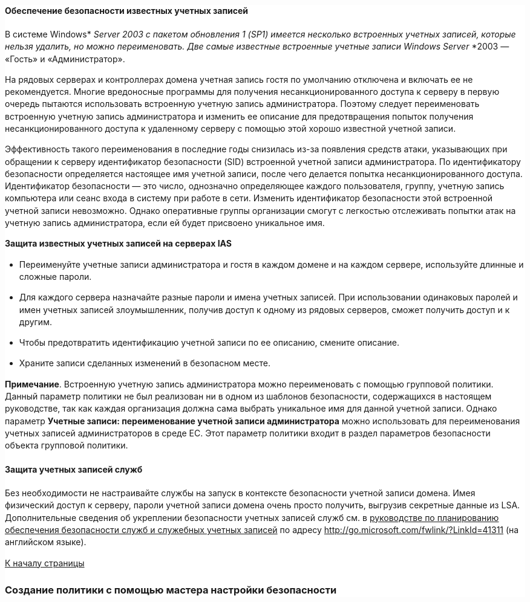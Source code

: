 #### Обеспечение безопасности известных учетных записей

В системе Windows* *Server* *2003 с пакетом обновления 1 (SP1) имеется несколько встроенных учетных записей, которые нельзя удалить, но можно переименовать. Две самые известные встроенные учетные записи Windows* *Server* *2003 — «Гость» и «Администратор».

На рядовых серверах и контроллерах домена учетная запись гостя по умолчанию отключена и включать ее не рекомендуется. Многие вредоносные программы для получения несанкционированного доступа к серверу в первую очередь пытаются использовать встроенную учетную запись администратора. Поэтому следует переименовать встроенную учетную запись администратора и изменить ее описание для предотвращения попыток получения несанкционированного доступа к удаленному серверу с помощью этой хорошо известной учетной записи.

Эффективность такого переименования в последние годы снизилась из-за появления средств атаки, указывающих при обращении к серверу идентификатор безопасности (SID) встроенной учетной записи администратора. По идентификатору безопасности определяется настоящее имя учетной записи, после чего делается попытка несанкционированного доступа. Идентификатор безопасности — это число, однозначно определяющее каждого пользователя, группу, учетную запись компьютера или сеанс входа в систему при работе в сети. Изменить идентификатор безопасности этой встроенной учетной записи невозможно. Однако оперативные группы организации смогут с легкостью отслеживать попытки атак на учетную запись администратора, если ей будет присвоено уникальное имя.

**Защита известных учетных записей на серверах IAS**

-   Переименуйте учетные записи администратора и гостя в каждом домене и на каждом сервере, используйте длинные и сложные пароли.

-   Для каждого сервера назначайте разные пароли и имена учетных записей. При использовании одинаковых паролей и имен учетных записей злоумышленник, получив доступ к одному из рядовых серверов, сможет получить доступ и к другим.

-   Чтобы предотвратить идентификацию учетной записи по ее описанию, смените описание.

-   Храните записи сделанных изменений в безопасном месте.

**Примечание**. Встроенную учетную запись администратора можно переименовать с помощью групповой политики. Данный параметр политики не был реализован ни в одном из шаблонов безопасности, содержащихся в настоящем руководстве, так как каждая организация должна сама выбрать уникальное имя для данной учетной записи. Однако параметр **Учетные записи: переименование учетной записи администратора** можно использовать для переименования учетных записей администраторов в среде EC. Этот параметр политики входит в раздел параметров безопасности объекта групповой политики.

#### Защита учетных записей служб

Без необходимости не настраивайте службы на запуск в контексте безопасности учетной записи домена. Имея физический доступ к серверу, пароли учетной записи домена очень просто получить, выгрузив секретные данные из LSA. Дополнительные сведения об укреплении безопасности учетных записей служб см. в [руководстве по планированию обеспечения безопасности служб и служебных учетных записей](http://go.microsoft.com/fwlink/?linkid=41311) по адресу http://go.microsoft.com/fwlink/?LinkId=41311 (на английском языке).

[](#mainsection)[К началу страницы](#mainsection)

### Создание политики с помощью мастера настройки безопасности
